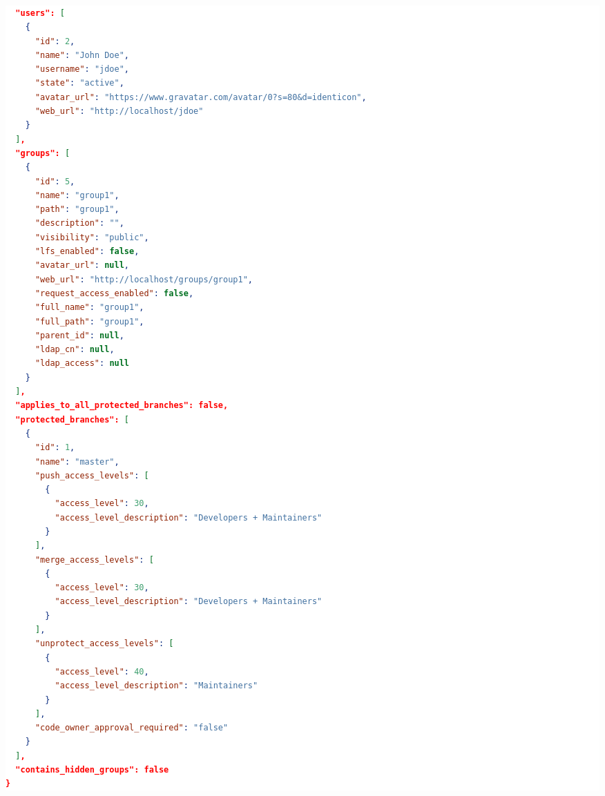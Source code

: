 ```json
  "users": [
    {
      "id": 2,
      "name": "John Doe",
      "username": "jdoe",
      "state": "active",
      "avatar_url": "https://www.gravatar.com/avatar/0?s=80&d=identicon",
      "web_url": "http://localhost/jdoe"
    }
  ],
  "groups": [
    {
      "id": 5,
      "name": "group1",
      "path": "group1",
      "description": "",
      "visibility": "public",
      "lfs_enabled": false,
      "avatar_url": null,
      "web_url": "http://localhost/groups/group1",
      "request_access_enabled": false,
      "full_name": "group1",
      "full_path": "group1",
      "parent_id": null,
      "ldap_cn": null,
      "ldap_access": null
    }
  ],
  "applies_to_all_protected_branches": false,
  "protected_branches": [
    {
      "id": 1,
      "name": "master",
      "push_access_levels": [
        {
          "access_level": 30,
          "access_level_description": "Developers + Maintainers"
        }
      ],
      "merge_access_levels": [
        {
          "access_level": 30,
          "access_level_description": "Developers + Maintainers"
        }
      ],
      "unprotect_access_levels": [
        {
          "access_level": 40,
          "access_level_description": "Maintainers"
        }
      ],
      "code_owner_approval_required": "false"
    }
  ],
  "contains_hidden_groups": false
}
```
